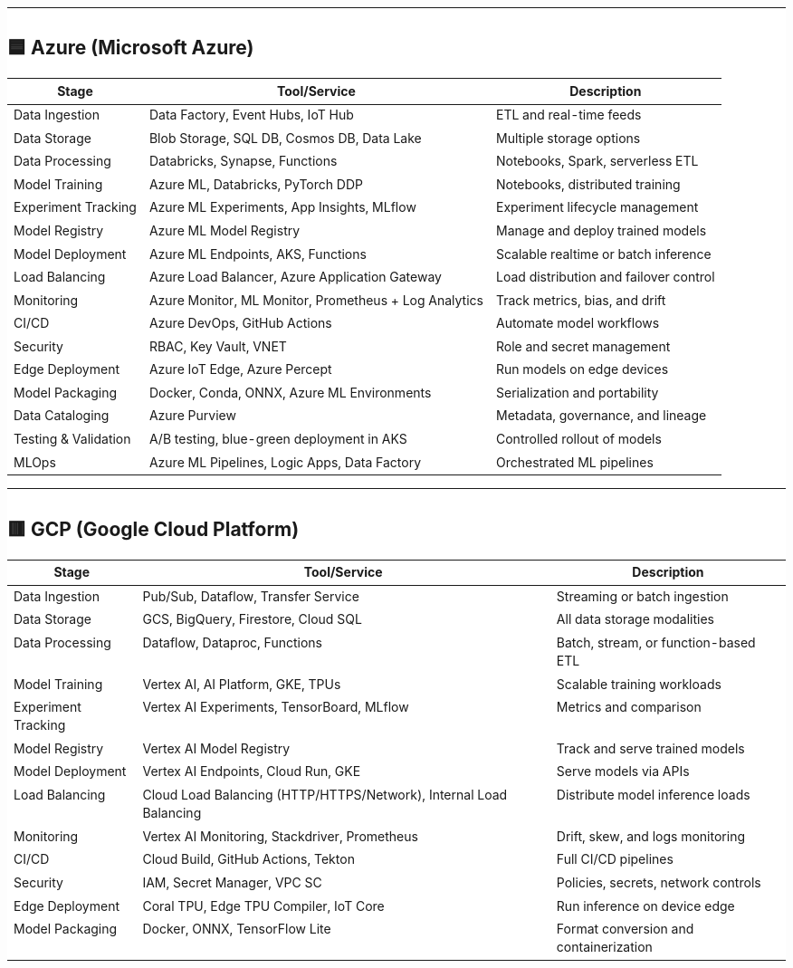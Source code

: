 
---

## 🟦 Azure (Microsoft Azure)

| Stage                | Tool/Service                                          | Description                            |
| -------------------- | ----------------------------------------------------- | -------------------------------------- |
| Data Ingestion       | Data Factory, Event Hubs, IoT Hub                     | ETL and real-time feeds                |
| Data Storage         | Blob Storage, SQL DB, Cosmos DB, Data Lake            | Multiple storage options               |
| Data Processing      | Databricks, Synapse, Functions                        | Notebooks, Spark, serverless ETL       |
| Model Training       | Azure ML, Databricks, PyTorch DDP                     | Notebooks, distributed training        |
| Experiment Tracking  | Azure ML Experiments, App Insights, MLflow            | Experiment lifecycle management        |
| Model Registry       | Azure ML Model Registry                               | Manage and deploy trained models       |
| Model Deployment     | Azure ML Endpoints, AKS, Functions                    | Scalable realtime or batch inference   |
| Load Balancing       | Azure Load Balancer, Azure Application Gateway        | Load distribution and failover control |
| Monitoring           | Azure Monitor, ML Monitor, Prometheus + Log Analytics | Track metrics, bias, and drift         |
| CI/CD                | Azure DevOps, GitHub Actions                          | Automate model workflows               |
| Security             | RBAC, Key Vault, VNET                                 | Role and secret management             |
| Edge Deployment      | Azure IoT Edge, Azure Percept                         | Run models on edge devices             |
| Model Packaging      | Docker, Conda, ONNX, Azure ML Environments            | Serialization and portability          |
| Data Cataloging      | Azure Purview                                         | Metadata, governance, and lineage      |
| Testing & Validation | A/B testing, blue-green deployment in AKS             | Controlled rollout of models           |
| MLOps                | Azure ML Pipelines, Logic Apps, Data Factory          | Orchestrated ML pipelines              |

---

## 🟥 GCP (Google Cloud Platform)

| Stage                | Tool/Service                                                       | Description                            |
| -------------------- | ------------------------------------------------------------------ | -------------------------------------- |
| Data Ingestion       | Pub/Sub, Dataflow, Transfer Service                                | Streaming or batch ingestion           |
| Data Storage         | GCS, BigQuery, Firestore, Cloud SQL                                | All data storage modalities            |
| Data Processing      | Dataflow, Dataproc, Functions                                      | Batch, stream, or function-based ETL   |
| Model Training       | Vertex AI, AI Platform, GKE, TPUs                                  | Scalable training workloads            |
| Experiment Tracking  | Vertex AI Experiments, TensorBoard, MLflow                         | Metrics and comparison                 |
| Model Registry       | Vertex AI Model Registry                                           | Track and serve trained models         |
| Model Deployment     | Vertex AI Endpoints, Cloud Run, GKE                                | Serve models via APIs                  |
| Load Balancing       | Cloud Load Balancing (HTTP/HTTPS/Network), Internal Load Balancing | Distribute model inference loads       |
| Monitoring           | Vertex AI Monitoring, Stackdriver, Prometheus                      | Drift, skew, and logs monitoring       |
| CI/CD                | Cloud Build, GitHub Actions, Tekton                                | Full CI/CD pipelines                   |
| Security             | IAM, Secret Manager, VPC SC                                        | Policies, secrets, network controls    |
| Edge Deployment      | Coral TPU, Edge TPU Compiler, IoT Core                             | Run inference on device edge           |
| Model Packaging      | Docker, ONNX, TensorFlow Lite                                      | Format conversion and containerization |